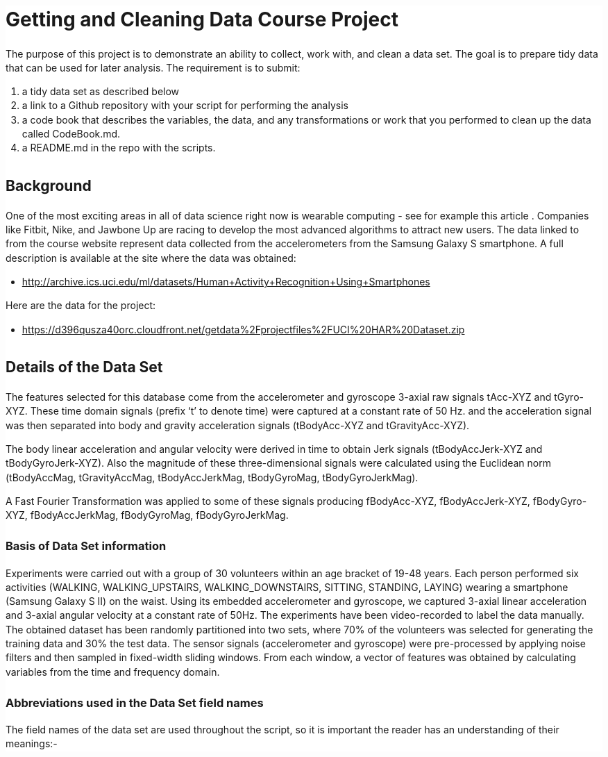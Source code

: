 # Getting and Cleaning Data Course Project #
The purpose of this project is to demonstrate an ability to collect, work with, and clean a data set. The goal is to prepare tidy data that can be used for later analysis. The requirement is to submit:
1. a tidy data set as described below
1. a link to a Github repository with your script for performing the analysis
1. a code book that describes the variables, the data, and any transformations or work that you performed to clean up the data called CodeBook.md. 
1. a README.md in the repo with the scripts. 

## Background ##
One of the most exciting areas in all of data science right now is wearable computing - see for example this article . Companies like Fitbit, Nike, and Jawbone Up are racing to develop the most advanced algorithms to attract new users. The data linked to from the course website represent data collected from the accelerometers from the Samsung Galaxy S smartphone. A full description is available at the site where the data was obtained:

- http://archive.ics.uci.edu/ml/datasets/Human+Activity+Recognition+Using+Smartphones

Here are the data for the project:

- https://d396qusza40orc.cloudfront.net/getdata%2Fprojectfiles%2FUCI%20HAR%20Dataset.zip

## Details of the Data Set ##
The features selected for this database come from the accelerometer and gyroscope 3-axial raw signals tAcc-XYZ and tGyro-XYZ. These time domain signals (prefix ‘t’ to denote time) were captured at a constant rate of 50 Hz. and the acceleration signal was then separated into body and gravity acceleration signals (tBodyAcc-XYZ and tGravityAcc-XYZ).

The body linear acceleration and angular velocity were derived in time to obtain Jerk signals (tBodyAccJerk-XYZ and tBodyGyroJerk-XYZ). Also the magnitude of these three-dimensional signals were calculated using the Euclidean norm (tBodyAccMag, tGravityAccMag, tBodyAccJerkMag, tBodyGyroMag, tBodyGyroJerkMag).

A Fast Fourier Transformation was applied to some of these signals producing fBodyAcc-XYZ, fBodyAccJerk-XYZ, fBodyGyro-XYZ, fBodyAccJerkMag, fBodyGyroMag, fBodyGyroJerkMag. 

### Basis of Data Set information ###
Experiments were carried out with a group of 30 volunteers within an age bracket of 19-48 years. Each person performed six activities (WALKING, WALKING_UPSTAIRS, WALKING_DOWNSTAIRS, SITTING, STANDING, LAYING) wearing a smartphone (Samsung Galaxy S II) on the waist. Using its embedded accelerometer and gyroscope, we captured 3-axial linear acceleration and 3-axial angular velocity at a constant rate of 50Hz. The experiments have been video-recorded to label the data manually. The obtained dataset has been randomly partitioned into two sets, where 70% of the volunteers was selected for generating the training data and 30% the test data. The sensor signals (accelerometer and gyroscope) were pre-processed by applying noise filters and then sampled in fixed-width sliding windows. From each window, a vector of features was obtained by calculating variables from the time and frequency domain.

### Abbreviations used in the Data Set field names ###
The field names of the data set are used throughout the script, so it is important the reader has an understanding of their meanings:-
